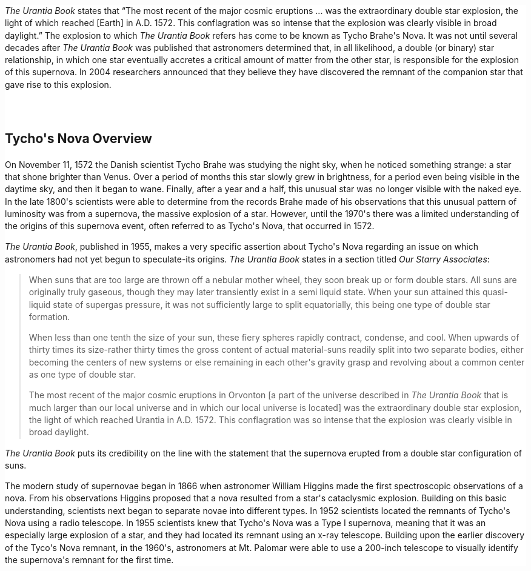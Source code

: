 _The Urantia Book_ states that “The most recent of the major cosmic eruptions ... was the extraordinary double star explosion, the light of which reached [Earth] in A.D. 1572. This conflagration was so intense that the explosion was clearly visible in broad daylight.” The explosion to which _The Urantia Book_ refers has come to be known as Tycho Brahe's Nova. It was not until several decades after _The Urantia Book_ was published that astronomers determined that, in all likelihood, a double (or binary) star relationship, in which one star eventually accretes a critical amount of matter from the other star, is responsible for the explosion of this supernova. In 2004 researchers announced that they believe they have discovered the remnant of the companion star that gave rise to this explosion.

<br style="clear:both;"/>

## Tycho's Nova Overview

On November 11, 1572 the Danish scientist Tycho Brahe was studying the night sky, when he noticed something strange: a star that shone brighter than Venus. Over a period of months this star slowly grew in brightness, for a period even being visible in the daytime sky, and then it began to wane. Finally, after a year and a half, this unusual star was no longer visible with the naked eye. In the late 1800's scientists were able to determine from the records Brahe made of his observations that this unusual pattern of luminosity was from a supernova, the massive explosion of a star. However, until the 1970's there was a limited understanding of the origins of this supernova event, often referred to as Tycho's Nova, that occurred in 1572.

_The Urantia Book_, published in 1955, makes a very specific assertion about Tycho's Nova regarding an issue on which astronomers had not yet begun to speculate-its origins. _The Urantia Book_ states in a section titled _Our Starry Associates_:

> When suns that are too large are thrown off a nebular mother wheel, they soon break up or form double stars. All suns are originally truly gaseous, though they may later transiently exist in a semi liquid state. When your sun attained this quasi-liquid state of supergas pressure, it was not sufficiently large to split equatorially, this being one type of double star formation.
> 
> When less than one tenth the size of your sun, these fiery spheres rapidly contract, condense, and cool. When upwards of thirty times its size-rather thirty times the gross content of actual material-suns readily split into two separate bodies, either becoming the centers of new systems or else remaining in each other's gravity grasp and revolving about a common center as one type of double star.
> 
> The most recent of the major cosmic eruptions in Orvonton [a part of the universe described in _The Urantia Book_ that is much larger than our local universe and in which our local universe is located] was the extraordinary double star explosion, the light of which reached Urantia in A.D. 1572. This conflagration was so intense that the explosion was clearly visible in broad daylight.

_The Urantia Book_ puts its credibility on the line with the statement that the supernova erupted from a double star configuration of suns.

The modern study of supernovae began in 1866 when astronomer William Higgins made the first spectroscopic observations of a nova. From his observations Higgins proposed that a nova resulted from a star's cataclysmic explosion. Building on this basic understanding, scientists next began to separate novae into different types. In 1952 scientists located the remnants of Tycho's Nova using a radio telescope. In 1955 scientists knew that Tycho's Nova was a Type I supernova, meaning that it was an especially large explosion of a star, and they had located its remnant using an x-ray telescope. Building upon the earlier discovery of the Tyco's Nova remnant, in the 1960's, astronomers at Mt. Palomar were able to use a 200-inch telescope to visually identify the supernova's remnant for the first time.


[^1]: Citations to _The Urantia Book_ are provided in the above format. In the present case, 41 refers to the chapter (referred to as a “Paper” in _The Urantia Book_); 3 refers to the section; and 3-5 refers to the paragraphs.
[^2]: http://en.wikipedia.org/wiki/Double_star
[^3]: http://en.wikipedia.org/wiki/Binary_star
[^4]: http://astronomy.swin.edu.au/cosmos/S/Supernova+Classification
[^5]: http://en.wikipedia.org/wiki/History_of_supernova_observation
[^6]: http://www.ing.iac.es/PR/newsletter/news9/science7.html
[^7]: B Cassiopeiae as a Supernova of Type I (Contributions from the Mount Wilson Observatory, Carnegie Institution of Washington, No. 711.), W. Baade, Mount Wilson Observatory, Received June 13, 1945 [Link](http://articles.adsabs.harvard.edu/cgi-bin/nph-iarticle_query?db_key=AST&bibcode=1945ApJ...102..309B&letter=.&classic=YES&defaultprint=YES\&whole_paper=YES\&page=309\&epage=309&send=Send+PDF&filetype=.pdf)
[^8]: http://www.nature.com/nature/journal/v170/n4322/abs/170364a0.html
[^9]: An Introduction to Astrophysics by Baidyanath Basu, p. 262
[^10]: http://www.solstation.com/x-objects/tycho-s.htm
[^11]: http://en.wikipedia.org/wiki/SN_1572
[^12]: http://www.ing.iac.es/PR/newsletter/news9/science7.html
[^13]: http://www.ing.iac.es/PR/newsletter/news9/science7.html
[^14]: http://www.ing.iac.es/PR/newsletter/news9/science7.html